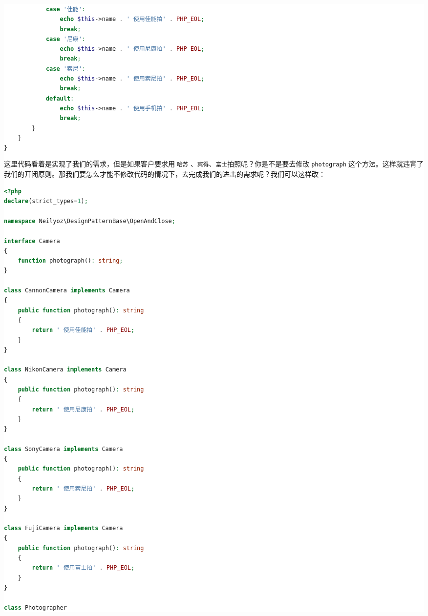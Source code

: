 ```php
            case '佳能':
                echo $this->name . ' 使用佳能拍' . PHP_EOL;
                break;
            case '尼康':
                echo $this->name . ' 使用尼康拍' . PHP_EOL;
                break;
            case '索尼':
                echo $this->name . ' 使用索尼拍' . PHP_EOL;
                break;
            default:
                echo $this->name . ' 使用手机拍' . PHP_EOL;
                break;
        }
    }
}
```

这里代码看着是实现了我们的需求，但是如果客户要求用 `哈苏` 、`宾得`、`富士`拍照呢？你是不是要去修改 `photograph` 这个方法。这样就违背了我们的开闭原则。那我们要怎么才能不修改代码的情况下，去完成我们的进击的需求呢？我们可以这样改：

```php
<?php
declare(strict_types=1);

namespace Neilyoz\DesignPatternBase\OpenAndClose;

interface Camera
{
    function photograph(): string;
}

class CannonCamera implements Camera
{
    public function photograph(): string
    {
        return ' 使用佳能拍' . PHP_EOL;
    }
}

class NikonCamera implements Camera
{
    public function photograph(): string
    {
        return ' 使用尼康拍' . PHP_EOL;
    }
}

class SonyCamera implements Camera
{
    public function photograph(): string
    {
        return ' 使用索尼拍' . PHP_EOL;
    }
}

class FujiCamera implements Camera
{
    public function photograph(): string
    {
        return ' 使用富士拍' . PHP_EOL;
    }
}

class Photographer
```
